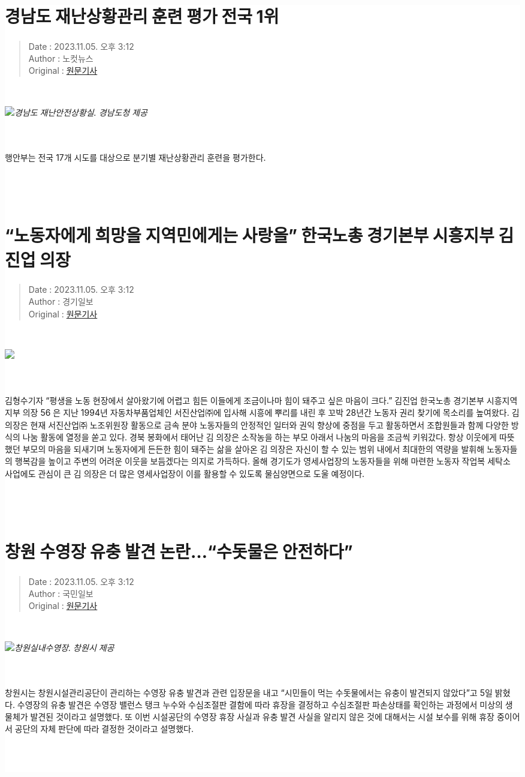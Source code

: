   
# 경남도 재난상황관리 훈련 평가 전국 1위  
  
> Date : 2023.11.05. 오후 3:12  
> Author : 노컷뉴스  
> Original : [원문기사](https://n.news.naver.com/mnews/article/079/0003830257?sid=102)  
<br/>  
  
<img src="https://imgnews.pstatic.net/image/079/2023/11/05/0003830257_001_20231105151203529.jpg?type=w647" id="img1"></img><em class="img_desc">경남도 재난안전상황실. 경남도청 제공 </em>  
<br/><br/>  
  
행안부는 전국 17개 시도를 대상으로 분기별 재난상황관리 훈련을 평가한다.  
<br/><br/><br/>  

  
# “노동자에게 희망을 지역민에게는 사랑을” 한국노총 경기본부 시흥지부 김진업 의장  
  
> Date : 2023.11.05. 오후 3:12  
> Author : 경기일보  
> Original : [원문기사](https://n.news.naver.com/mnews/article/666/0000025086?sid=102)  
<br/>  
  
<img src="https://imgnews.pstatic.net/image/666/2023/11/05/0000025086_001_20231105151203713.jpg?type=w647" id="img1"></img>  
<br/><br/>  
  
김형수기자 “평생을 노동 현장에서 살아왔기에 어렵고 힘든 이들에게 조금이나마 힘이 돼주고 싶은 마음이 크다.” 김진업 한국노총 경기본부 시흥지역지부 의장 56 은 지난 1994년 자동차부품업체인 서진산업㈜에 입사해 시흥에 뿌리를 내린 후 꼬박 28년간 노동자 권리 찾기에 목소리를 높여왔다.
김 의장은 현재 서진산업㈜ 노조위원장 활동으로 금속 분야 노동자들의 안정적인 일터와 권익 향상에 중점을 두고 활동하면서 조합원들과 함께 다양한 방식의 나눔 활동에 열정을 쏟고 있다.
경북 봉화에서 태어난 김 의장은 소작농을 하는 부모 아래서 나눔의 마음을 조금씩 키워갔다.
항상 이웃에게 따뜻했던 부모의 마음을 되새기며 노동자에게 든든한 힘이 돼주는 삶을 살아온 김 의장은 자신이 할 수 있는 범위 내에서 최대한의 역량을 발휘해 노동자들의 행복감을 높이고 주변의 어려운 이웃을 보듬겠다는 의지로 가득하다.
올해 경기도가 영세사업장의 노동자들을 위해 마련한 노동자 작업복 세탁소 사업에도 관심이 큰 김 의장은 더 많은 영세사업장이 이를 활용할 수 있도록 물심양면으로 도울 예정이다.  
<br/><br/><br/>  

  
# 창원 수영장 유충 발견 논란…“수돗물은 안전하다”  
  
> Date : 2023.11.05. 오후 3:12  
> Author : 국민일보  
> Original : [원문기사](https://n.news.naver.com/mnews/article/005/0001649596?sid=102)  
<br/>  
  
<img src="https://imgnews.pstatic.net/image/005/2023/11/05/2023110120102722651_1698837027_0018838211_20231105151202295.jpg?type=w647" id="img1"></img><em class="img_desc">창원실내수영장. 창원시 제공</em>  
<br/><br/>  
  
창원시는 창원시설관리공단이 관리하는 수영장 유충 발견과 관련 입장문을 내고 “시민들이 먹는 수돗물에서는 유충이 발견되지 않았다”고 5일 밝혔다.
수영장의 유충 발견은 수영장 밸런스 탱크 누수와 수심조절판 결함에 따라 휴장을 결정하고 수심조절판 파손상태를 확인하는 과정에서 미상의 생물체가 발견된 것이라고 설명했다.
또 이번 시설공단의 수영장 휴장 사실과 유충 발견 사실을 알리지 않은 것에 대해서는 시설 보수를 위해 휴장 중이어서 공단의 자체 판단에 따라 결정한 것이라고 설명했다.  
<br/><br/><br/>  
